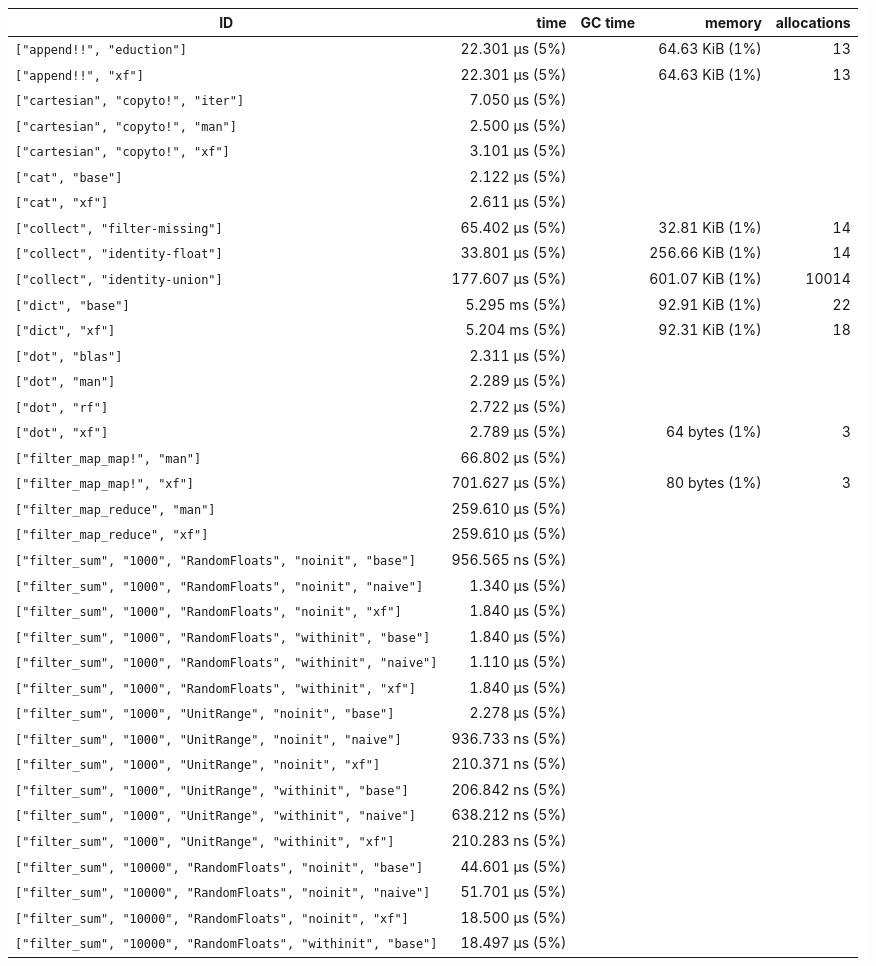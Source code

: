 | ID                                                             | time            | GC time | memory          | allocations |
|----------------------------------------------------------------|----------------:|--------:|----------------:|------------:|
| `["append!!", "eduction"]`                                     |  22.301 μs (5%) |         |  64.63 KiB (1%) |          13 |
| `["append!!", "xf"]`                                           |  22.301 μs (5%) |         |  64.63 KiB (1%) |          13 |
| `["cartesian", "copyto!", "iter"]`                             |   7.050 μs (5%) |         |                 |             |
| `["cartesian", "copyto!", "man"]`                              |   2.500 μs (5%) |         |                 |             |
| `["cartesian", "copyto!", "xf"]`                               |   3.101 μs (5%) |         |                 |             |
| `["cat", "base"]`                                              |   2.122 μs (5%) |         |                 |             |
| `["cat", "xf"]`                                                |   2.611 μs (5%) |         |                 |             |
| `["collect", "filter-missing"]`                                |  65.402 μs (5%) |         |  32.81 KiB (1%) |          14 |
| `["collect", "identity-float"]`                                |  33.801 μs (5%) |         | 256.66 KiB (1%) |          14 |
| `["collect", "identity-union"]`                                | 177.607 μs (5%) |         | 601.07 KiB (1%) |       10014 |
| `["dict", "base"]`                                             |   5.295 ms (5%) |         |  92.91 KiB (1%) |          22 |
| `["dict", "xf"]`                                               |   5.204 ms (5%) |         |  92.31 KiB (1%) |          18 |
| `["dot", "blas"]`                                              |   2.311 μs (5%) |         |                 |             |
| `["dot", "man"]`                                               |   2.289 μs (5%) |         |                 |             |
| `["dot", "rf"]`                                                |   2.722 μs (5%) |         |                 |             |
| `["dot", "xf"]`                                                |   2.789 μs (5%) |         |   64 bytes (1%) |           3 |
| `["filter_map_map!", "man"]`                                   |  66.802 μs (5%) |         |                 |             |
| `["filter_map_map!", "xf"]`                                    | 701.627 μs (5%) |         |   80 bytes (1%) |           3 |
| `["filter_map_reduce", "man"]`                                 | 259.610 μs (5%) |         |                 |             |
| `["filter_map_reduce", "xf"]`                                  | 259.610 μs (5%) |         |                 |             |
| `["filter_sum", "1000", "RandomFloats", "noinit", "base"]`     | 956.565 ns (5%) |         |                 |             |
| `["filter_sum", "1000", "RandomFloats", "noinit", "naive"]`    |   1.340 μs (5%) |         |                 |             |
| `["filter_sum", "1000", "RandomFloats", "noinit", "xf"]`       |   1.840 μs (5%) |         |                 |             |
| `["filter_sum", "1000", "RandomFloats", "withinit", "base"]`   |   1.840 μs (5%) |         |                 |             |
| `["filter_sum", "1000", "RandomFloats", "withinit", "naive"]`  |   1.110 μs (5%) |         |                 |             |
| `["filter_sum", "1000", "RandomFloats", "withinit", "xf"]`     |   1.840 μs (5%) |         |                 |             |
| `["filter_sum", "1000", "UnitRange", "noinit", "base"]`        |   2.278 μs (5%) |         |                 |             |
| `["filter_sum", "1000", "UnitRange", "noinit", "naive"]`       | 936.733 ns (5%) |         |                 |             |
| `["filter_sum", "1000", "UnitRange", "noinit", "xf"]`          | 210.371 ns (5%) |         |                 |             |
| `["filter_sum", "1000", "UnitRange", "withinit", "base"]`      | 206.842 ns (5%) |         |                 |             |
| `["filter_sum", "1000", "UnitRange", "withinit", "naive"]`     | 638.212 ns (5%) |         |                 |             |
| `["filter_sum", "1000", "UnitRange", "withinit", "xf"]`        | 210.283 ns (5%) |         |                 |             |
| `["filter_sum", "10000", "RandomFloats", "noinit", "base"]`    |  44.601 μs (5%) |         |                 |             |
| `["filter_sum", "10000", "RandomFloats", "noinit", "naive"]`   |  51.701 μs (5%) |         |                 |             |
| `["filter_sum", "10000", "RandomFloats", "noinit", "xf"]`      |  18.500 μs (5%) |         |                 |             |
| `["filter_sum", "10000", "RandomFloats", "withinit", "base"]`  |  18.497 μs (5%) |         |                 |             |